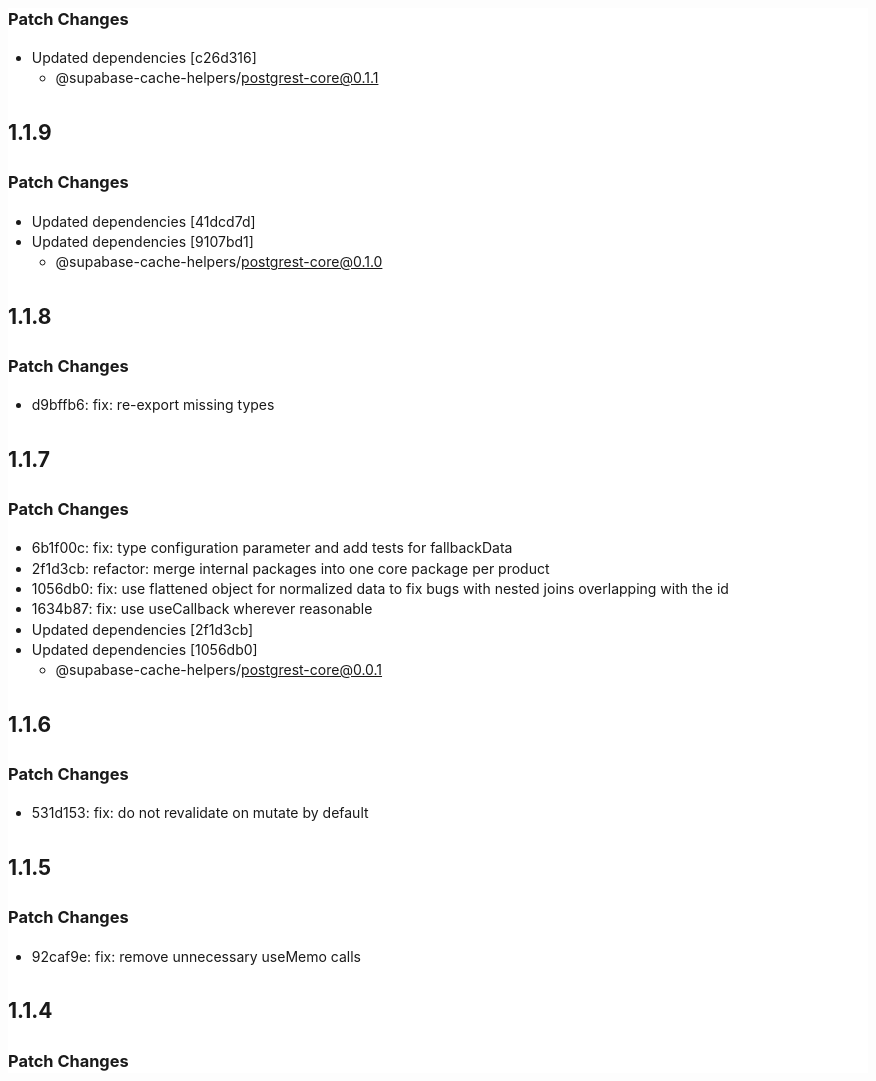 ### Patch Changes

- Updated dependencies [c26d316]
  - @supabase-cache-helpers/postgrest-core@0.1.1

## 1.1.9

### Patch Changes

- Updated dependencies [41dcd7d]
- Updated dependencies [9107bd1]
  - @supabase-cache-helpers/postgrest-core@0.1.0

## 1.1.8

### Patch Changes

- d9bffb6: fix: re-export missing types

## 1.1.7

### Patch Changes

- 6b1f00c: fix: type configuration parameter and add tests for fallbackData
- 2f1d3cb: refactor: merge internal packages into one core package per product
- 1056db0: fix: use flattened object for normalized data to fix bugs with nested joins overlapping with the id
- 1634b87: fix: use useCallback wherever reasonable
- Updated dependencies [2f1d3cb]
- Updated dependencies [1056db0]
  - @supabase-cache-helpers/postgrest-core@0.0.1

## 1.1.6

### Patch Changes

- 531d153: fix: do not revalidate on mutate by default

## 1.1.5

### Patch Changes

- 92caf9e: fix: remove unnecessary useMemo calls

## 1.1.4

### Patch Changes
